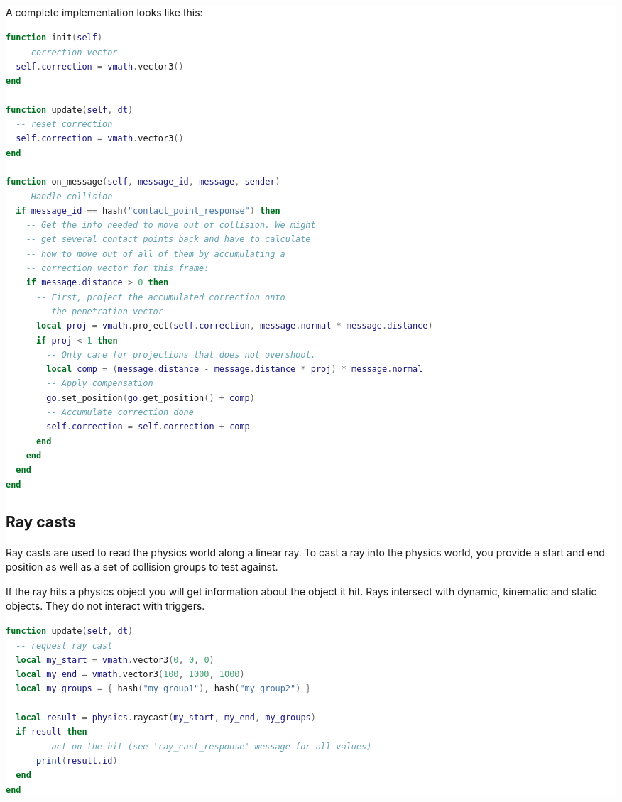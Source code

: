 A complete implementation looks like this:

```lua
function init(self)
  -- correction vector
  self.correction = vmath.vector3()
end

function update(self, dt)
  -- reset correction
  self.correction = vmath.vector3()
end

function on_message(self, message_id, message, sender)
  -- Handle collision
  if message_id == hash("contact_point_response") then
    -- Get the info needed to move out of collision. We might
    -- get several contact points back and have to calculate
    -- how to move out of all of them by accumulating a
    -- correction vector for this frame:
    if message.distance > 0 then
      -- First, project the accumulated correction onto
      -- the penetration vector
      local proj = vmath.project(self.correction, message.normal * message.distance)
      if proj < 1 then
        -- Only care for projections that does not overshoot.
        local comp = (message.distance - message.distance * proj) * message.normal
        -- Apply compensation
        go.set_position(go.get_position() + comp)
        -- Accumulate correction done
        self.correction = self.correction + comp
      end
    end
  end
end
```

## Ray casts

Ray casts are used to read the physics world along a linear ray. To cast a ray into the physics world, you provide a start and end position as well as a set of collision groups to test against.

If the ray hits a physics object you will get information about the object it hit. Rays intersect with dynamic, kinematic and static objects. They do not interact with triggers.

```lua
function update(self, dt)
  -- request ray cast
  local my_start = vmath.vector3(0, 0, 0)
  local my_end = vmath.vector3(100, 1000, 1000)
  local my_groups = { hash("my_group1"), hash("my_group2") }

  local result = physics.raycast(my_start, my_end, my_groups)
  if result then
      -- act on the hit (see 'ray_cast_response' message for all values)
      print(result.id)
  end
end
```

